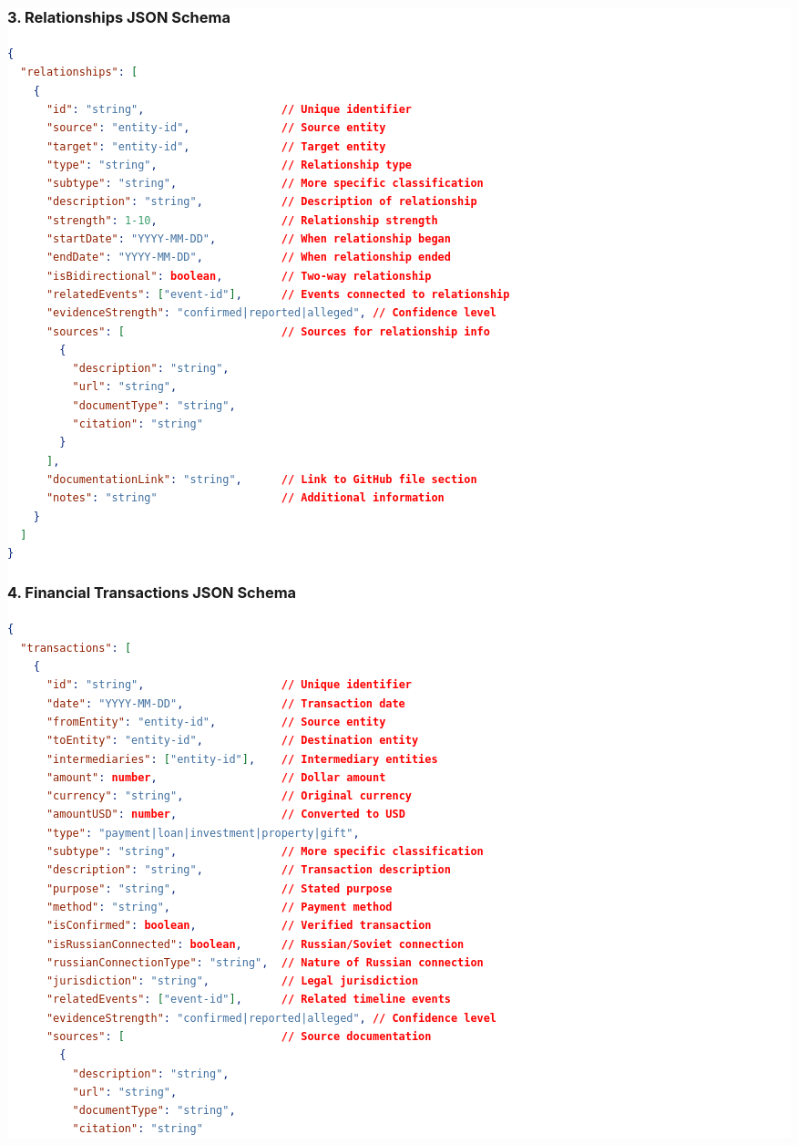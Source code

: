 ### 3. Relationships JSON Schema

```json
{
  "relationships": [
    {
      "id": "string",                     // Unique identifier
      "source": "entity-id",              // Source entity
      "target": "entity-id",              // Target entity
      "type": "string",                   // Relationship type
      "subtype": "string",                // More specific classification
      "description": "string",            // Description of relationship
      "strength": 1-10,                   // Relationship strength
      "startDate": "YYYY-MM-DD",          // When relationship began
      "endDate": "YYYY-MM-DD",            // When relationship ended
      "isBidirectional": boolean,         // Two-way relationship
      "relatedEvents": ["event-id"],      // Events connected to relationship
      "evidenceStrength": "confirmed|reported|alleged", // Confidence level
      "sources": [                        // Sources for relationship info
        {
          "description": "string",
          "url": "string",
          "documentType": "string",
          "citation": "string"
        }
      ],
      "documentationLink": "string",      // Link to GitHub file section
      "notes": "string"                   // Additional information
    }
  ]
}
```

### 4. Financial Transactions JSON Schema

```json
{
  "transactions": [
    {
      "id": "string",                     // Unique identifier
      "date": "YYYY-MM-DD",               // Transaction date
      "fromEntity": "entity-id",          // Source entity
      "toEntity": "entity-id",            // Destination entity
      "intermediaries": ["entity-id"],    // Intermediary entities
      "amount": number,                   // Dollar amount
      "currency": "string",               // Original currency
      "amountUSD": number,                // Converted to USD
      "type": "payment|loan|investment|property|gift",
      "subtype": "string",                // More specific classification
      "description": "string",            // Transaction description
      "purpose": "string",                // Stated purpose
      "method": "string",                 // Payment method
      "isConfirmed": boolean,             // Verified transaction
      "isRussianConnected": boolean,      // Russian/Soviet connection
      "russianConnectionType": "string",  // Nature of Russian connection
      "jurisdiction": "string",           // Legal jurisdiction
      "relatedEvents": ["event-id"],      // Related timeline events
      "evidenceStrength": "confirmed|reported|alleged", // Confidence level
      "sources": [                        // Source documentation
        {
          "description": "string",
          "url": "string",
          "documentType": "string",
          "citation": "string"
```